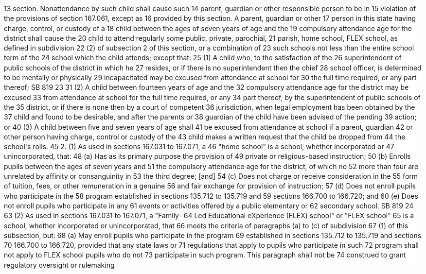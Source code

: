 13 section. Nonattendance by such child shall cause such
14 parent, guardian or other responsible person to be in
15 violation of the provisions of section 167.061, except as
16 provided by this section. A parent, guardian or other
17 person in this state having charge, control, or custody of a
18 child between the ages of seven years of age and the
19 compulsory attendance age for the district shall cause the
20 child to attend regularly some public, private, parochial,
21 parish, home school, FLEX school, as defined in subdivision
22 (2) of subsection 2 of this section, or a combination of
23 such schools not less than the entire school term of the
24 school which the child attends; except that:
25 (1) A child who, to the satisfaction of the
26 superintendent of public schools of the district in which he
27 resides, or if there is no superintendent then the chief
28 school officer, is determined to be mentally or physically
29 incapacitated may be excused from attendance at school for
30 the full time required, or any part thereof;
SB 819 23
31 (2) A child between fourteen years of age and the
32 compulsory attendance age for the district may be excused
33 from attendance at school for the full time required, or any
34 part thereof, by the superintendent of public schools of the
35 district, or if there is none then by a court of competent
36 jurisdiction, when legal employment has been obtained by the
37 child and found to be desirable, and after the parents or
38 guardian of the child have been advised of the pending
39 action; or
40 (3) A child between five and seven years of age shall
41 be excused from attendance at school if a parent, guardian
42 or other person having charge, control or custody of the
43 child makes a written request that the child be dropped from
44 the school's rolls.
45 2. (1) As used in sections 167.031 to 167.071, a
46 "home school" is a school, whether incorporated or
47 unincorporated, that:
48 (a) Has as its primary purpose the provision of
49 private or religious-based instruction;
50 (b) Enrolls pupils between the ages of seven years and
51 the compulsory attendance age for the district, of which no
52 more than four are unrelated by affinity or consanguinity in
53 the third degree; [and]
54 (c) Does not charge or receive consideration in the
55 form of tuition, fees, or other remuneration in a genuine
56 and fair exchange for provision of instruction;
57 (d) Does not enroll pupils who participate in the
58 program established in sections 135.712 to 135.719 and
59 sections 166.700 to 166.720; and
60 (e) Does not enroll pupils who participate in any
61 events or activities offered by a public elementary or
62 secondary school.
SB 819 24
63 (2) As used in sections 167.031 to 167.071, a "Family-
64 Led Educational eXperience (FLEX) school" or "FLEX school"
65 is a school, whether incorporated or unincorporated, that
66 meets the criteria of paragraphs (a) to (c) of subdivision
67 (1) of this subsection, but:
68 (a) May enroll pupils who participate in the program
69 established in sections 135.712 to 135.719 and sections
70 166.700 to 166.720, provided that any state laws or
71 regulations that apply to pupils who participate in such
72 program shall not apply to FLEX school pupils who do not
73 participate in such program. This paragraph shall not be
74 construed to grant regulatory oversight or rulemaking
